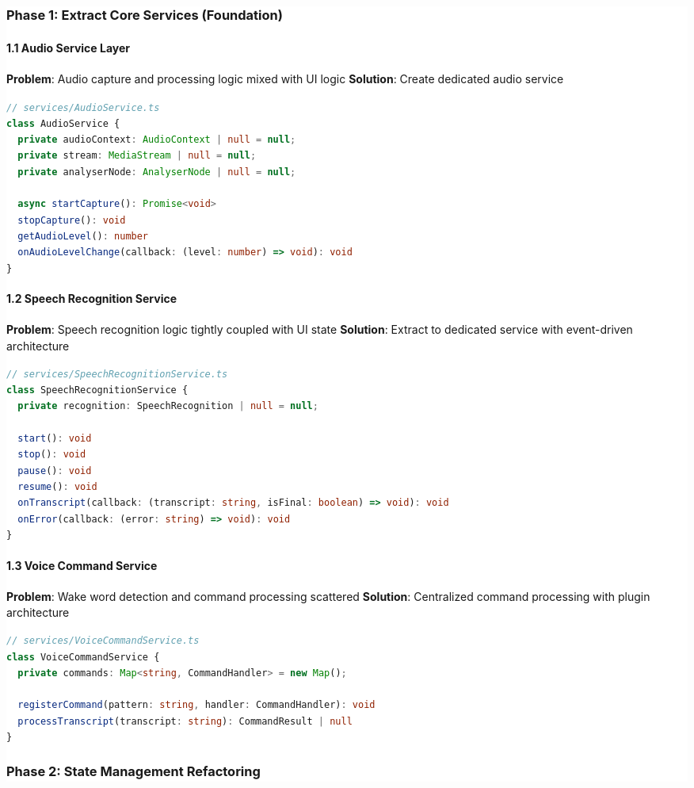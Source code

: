 ### Phase 1: Extract Core Services (Foundation)

#### 1.1 Audio Service Layer
**Problem**: Audio capture and processing logic mixed with UI logic
**Solution**: Create dedicated audio service

```typescript
// services/AudioService.ts
class AudioService {
  private audioContext: AudioContext | null = null;
  private stream: MediaStream | null = null;
  private analyserNode: AnalyserNode | null = null;
  
  async startCapture(): Promise<void>
  stopCapture(): void
  getAudioLevel(): number
  onAudioLevelChange(callback: (level: number) => void): void
}
```

#### 1.2 Speech Recognition Service
**Problem**: Speech recognition logic tightly coupled with UI state
**Solution**: Extract to dedicated service with event-driven architecture

```typescript
// services/SpeechRecognitionService.ts
class SpeechRecognitionService {
  private recognition: SpeechRecognition | null = null;
  
  start(): void
  stop(): void
  pause(): void
  resume(): void
  onTranscript(callback: (transcript: string, isFinal: boolean) => void): void
  onError(callback: (error: string) => void): void
}
```

#### 1.3 Voice Command Service
**Problem**: Wake word detection and command processing scattered
**Solution**: Centralized command processing with plugin architecture

```typescript
// services/VoiceCommandService.ts
class VoiceCommandService {
  private commands: Map<string, CommandHandler> = new Map();
  
  registerCommand(pattern: string, handler: CommandHandler): void
  processTranscript(transcript: string): CommandResult | null
}
```

### Phase 2: State Management Refactoring
